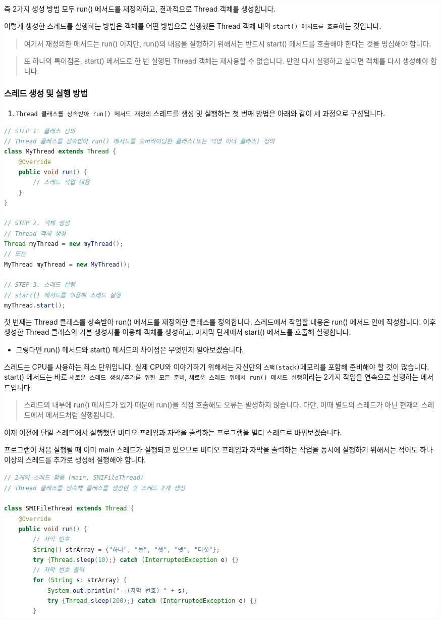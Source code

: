 즉 2가지 생성 방법 모두 run() 메서드를 재정의하고, 결과적으로 Thread 객체를 생성합니다.

이렇게 생성한 스레드를 실행하는 방법은 객체를 어떤 방법으로 실행했든 Thread 객체 내의 `start() 메서드를 호출`하는 것입니다.

> 여기서 재정의한 메서드는 run() 이지만, run()의 내용을 실행하기 위해서는 반드시 start() 메서드를 호출해야 한다는 것을 명심해야 합니다.

> 또 하나의 특이점은, start() 메서드로 한 번 실행된 Thread 객체는 재사용할 수 없습니다.
만일 다시 실행하고 싶다면 객체를 다시 생성해야 합니다.


### 스레드 생성 및 실행 방법

1. `Thread 클래스를 상속받아 run() 메서드 재정의`
스레드를 생성 및 실행하는 첫 번째 방법은 아래와 같이 세 과정으로 구성됩니다.


```java
// STEP 1. 클래스 정의
// Thread 클래스를 상속받아 run() 메서드를 오버라이딩한 클래스(또는 익명 이너 클래스) 정의
class MyThread extends Thread {
    @Override
    public void run() {
        // 스레드 작업 내용
    }
}

// STEP 2. 객체 생성
// Thread 객체 생성
Thread myThread = new myThread();
// 또는
MyThread myThread = new MyThread();

// STEP 3. 스레드 실행
// start() 메서드를 이용해 스레드 실행
myThread.start();
```

첫 번째는 Thread 클래스를 상속받아 run() 메서드를 재정의한 클래스를 정의합니다.
스레드에서 작업할 내용은 run() 메서드 안에 작성합니다.
이후 생성한 Thread 클래스의 기본 생성자를 이용해 객체를 생성하고, 마지막 단계에서 start() 메서드를 호출해 실행합니다.

- 그렇다면 run() 메서드와 start() 메서드의 차이점은 무엇인지 알아보겠습니다.

스레드는 CPU를 사용하는 최소 단위입니다.
실제 CPU와 이야기하기 위해서는 자신만의 `스택(stack)`메모리를 포함해 준비해야 할 것이 많습니다.
start() 메서드는 바로 `새로운 스레드 생성/추가를 위한 모든 준비`, `새로운 스레드 위에서 run() 메서드 실행`이라는 2가지 작업을 연속으로 실행하는 메서드입니다

> 스레드의 내부에 run() 메서드가 있기 때문에 run()을 직접 호출해도 오류는 발생하지 않습니다.
다만, 이때 별도의 스레드가 아닌 현재의 스레드에서 메서드처럼 실행됩니다.


이제 이전에 단일 스레드에서 실행했던 비디오 프레임과 자막을 출력하는 프로그램을 멀티 스레드로 바꿔보겠습니다.

프로그램이 처음 실행될 때 이미 main 스레드가 실행되고 있으므로 비디오 프레임과 자막을 출력하는 작업을 동시에 실행하기 위해서는 적어도 하나 이상의 스레드를 추가로 생성해 실행해야 합니다.

```java
// 2개의 스레드 활용 (main, SMIFileThread)
// Thread 클래스를 상속해 클래스를 생성한 후 스레드 2개 생성

class SMIFileThread extends Thread {
    @Override
    public void run() {
        // 자막 번호
        String[] strArray = {"하나", "둘", "셋", "넷", "다섯"};
        try {Thread.sleep(10);} catch (InterruptedException e) {}
        // 자막 번호 출력
        for (String s: strArray) {
            System.out.println(" -(자막 번호) " + s);
            try {Thread.sleep(200);} catch (InterruptedException e) {}
        }
```